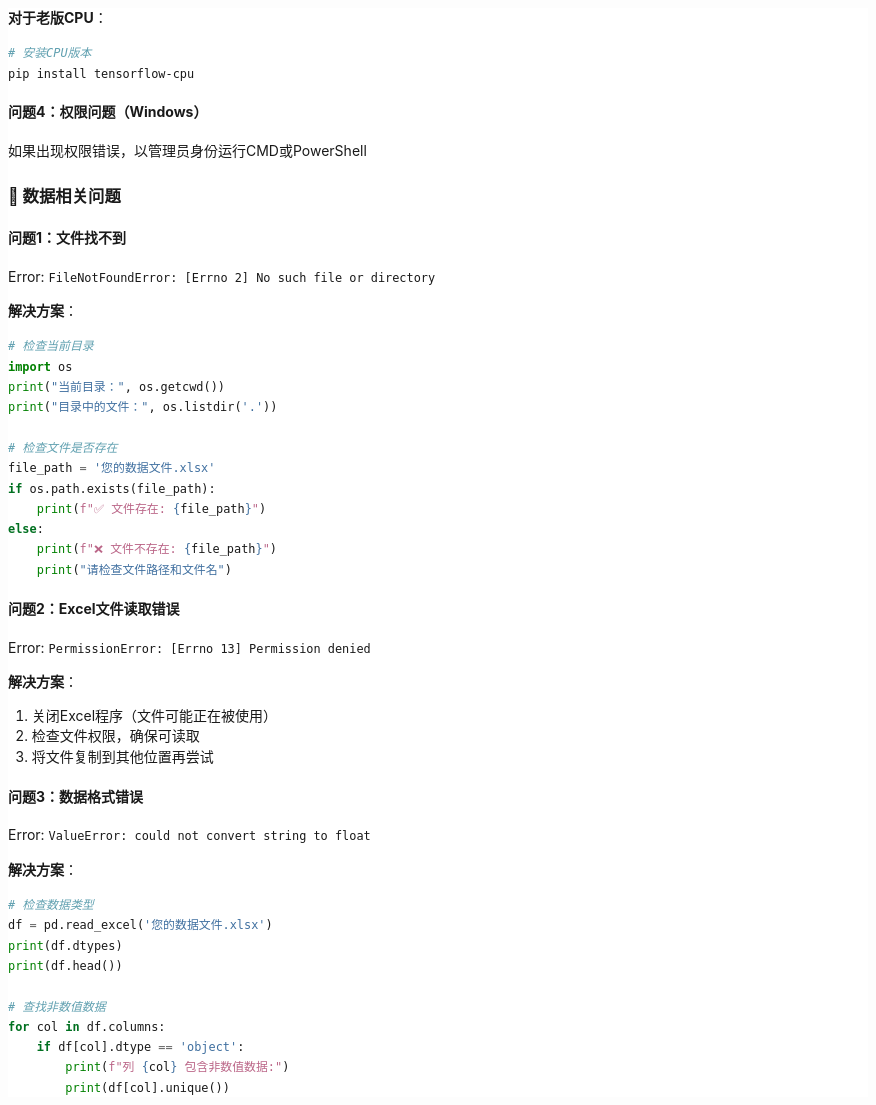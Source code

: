 **对于老版CPU**：
```bash
# 安装CPU版本
pip install tensorflow-cpu
```

#### 问题4：权限问题（Windows）
如果出现权限错误，以管理员身份运行CMD或PowerShell

### 📁 数据相关问题

#### 问题1：文件找不到
Error: `FileNotFoundError: [Errno 2] No such file or directory`

**解决方案**：
```python
# 检查当前目录
import os
print("当前目录：", os.getcwd())
print("目录中的文件：", os.listdir('.'))

# 检查文件是否存在
file_path = '您的数据文件.xlsx'
if os.path.exists(file_path):
    print(f"✅ 文件存在: {file_path}")
else:
    print(f"❌ 文件不存在: {file_path}")
    print("请检查文件路径和文件名")
```

#### 问题2：Excel文件读取错误
Error: `PermissionError: [Errno 13] Permission denied`

**解决方案**：
1. 关闭Excel程序（文件可能正在被使用）
2. 检查文件权限，确保可读取
3. 将文件复制到其他位置再尝试

#### 问题3：数据格式错误
Error: `ValueError: could not convert string to float`

**解决方案**：
```python
# 检查数据类型
df = pd.read_excel('您的数据文件.xlsx')
print(df.dtypes)
print(df.head())

# 查找非数值数据
for col in df.columns:
    if df[col].dtype == 'object':
        print(f"列 {col} 包含非数值数据:")
        print(df[col].unique())
```
